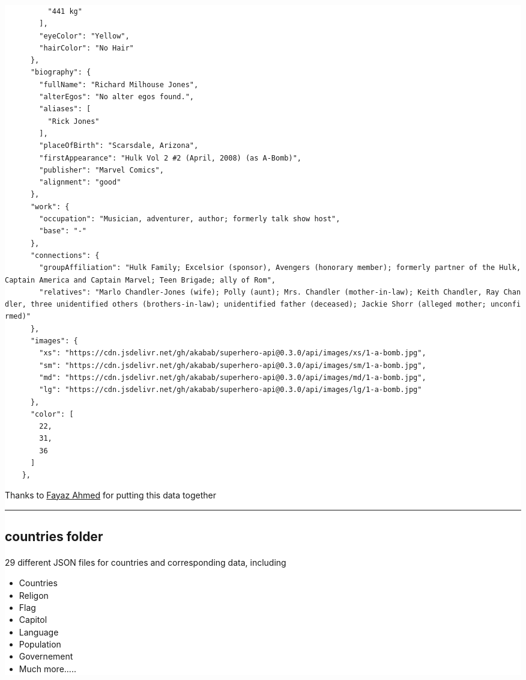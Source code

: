 ```
          "441 kg"
        ],
        "eyeColor": "Yellow",
        "hairColor": "No Hair"
      },
      "biography": {
        "fullName": "Richard Milhouse Jones",
        "alterEgos": "No alter egos found.",
        "aliases": [
          "Rick Jones"
        ],
        "placeOfBirth": "Scarsdale, Arizona",
        "firstAppearance": "Hulk Vol 2 #2 (April, 2008) (as A-Bomb)",
        "publisher": "Marvel Comics",
        "alignment": "good"
      },
      "work": {
        "occupation": "Musician, adventurer, author; formerly talk show host",
        "base": "-"
      },
      "connections": {
        "groupAffiliation": "Hulk Family; Excelsior (sponsor), Avengers (honorary member); formerly partner of the Hulk, Captain America and Captain Marvel; Teen Brigade; ally of Rom",
        "relatives": "Marlo Chandler-Jones (wife); Polly (aunt); Mrs. Chandler (mother-in-law); Keith Chandler, Ray Chandler, three unidentified others (brothers-in-law); unidentified father (deceased); Jackie Shorr (alleged mother; unconfirmed)"
      },
      "images": {
        "xs": "https://cdn.jsdelivr.net/gh/akabab/superhero-api@0.3.0/api/images/xs/1-a-bomb.jpg",
        "sm": "https://cdn.jsdelivr.net/gh/akabab/superhero-api@0.3.0/api/images/sm/1-a-bomb.jpg",
        "md": "https://cdn.jsdelivr.net/gh/akabab/superhero-api@0.3.0/api/images/md/1-a-bomb.jpg",
        "lg": "https://cdn.jsdelivr.net/gh/akabab/superhero-api@0.3.0/api/images/lg/1-a-bomb.jpg"
      },
      "color": [
        22,
        31,
        36
      ]
    },
```
Thanks to [Fayaz Ahmed](https://fayazz.co) for putting this data together

---

## countries folder

29 different JSON files for countries and corresponding data, including

- Countries
- Religon
- Flag
- Capitol
- Language
- Population
- Governement
- Much more.....
